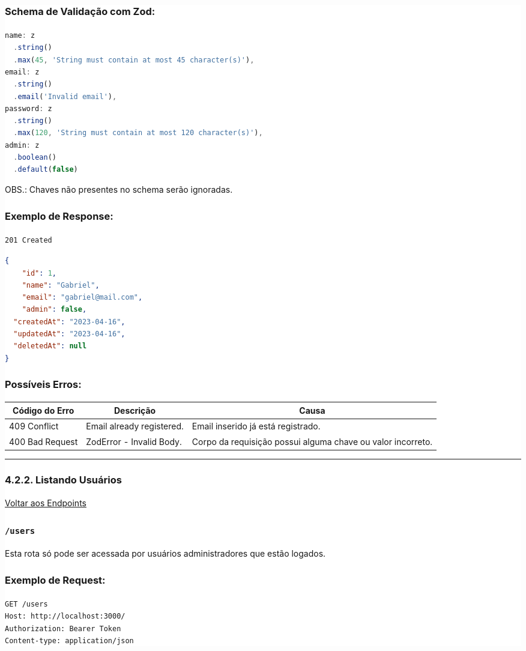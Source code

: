 ### Schema de Validação com Zod:
```javascript
name: z
  .string()
  .max(45, 'String must contain at most 45 character(s)'),
email: z
  .string()
  .email('Invalid email'),
password: z
  .string()
  .max(120, 'String must contain at most 120 character(s)'),
admin: z
  .boolean()
  .default(false)
```
OBS.: Chaves não presentes no schema serão ignoradas.

### Exemplo de Response:
```
201 Created
```

```json
{
	"id": 1,
	"name": "Gabriel",
	"email": "gabriel@mail.com",
	"admin": false,
  "createdAt": "2023-04-16",
  "updatedAt": "2023-04-16",
  "deletedAt": null
}
```

### Possíveis Erros:
| Código do Erro | Descrição | Causa |
|----------------|-----------|-------|
| 409 Conflict   | Email already registered. | Email inserido já está registrado. |
| 400 Bad Request   | ZodError - Invalid Body. | Corpo da requisição possui alguma chave ou valor incorreto. |

---

### 4.2.2. **Listando Usuários**

[ Voltar aos Endpoints ](#4-endpoints)

### `/users`

Esta rota só pode ser acessada por usuários administradores que estão logados.

### Exemplo de Request:
```
GET /users
Host: http://localhost:3000/
Authorization: Bearer Token
Content-type: application/json
```
